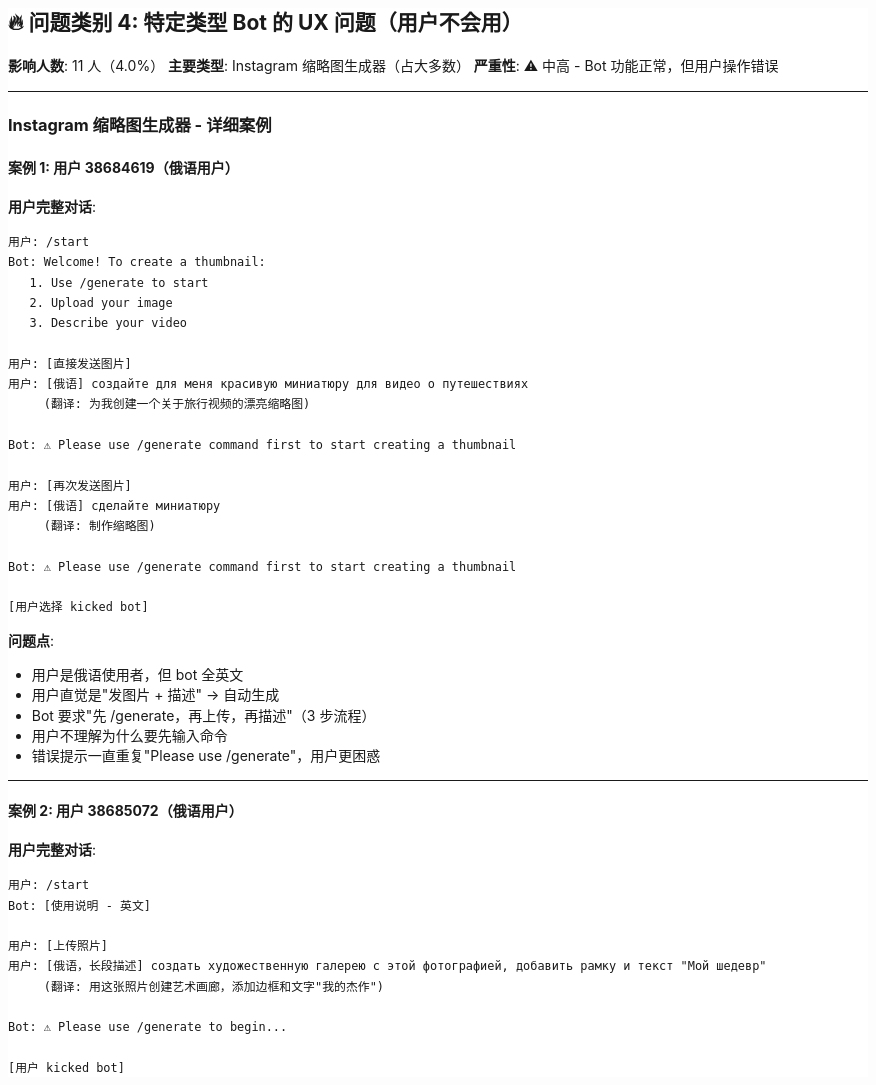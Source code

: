 ## 🔥 问题类别 4: 特定类型 Bot 的 UX 问题（用户不会用）

**影响人数**: 11 人（4.0%）
**主要类型**: Instagram 缩略图生成器（占大多数）
**严重性**: ⚠️ 中高 - Bot 功能正常，但用户操作错误

---

### Instagram 缩略图生成器 - 详细案例

#### 案例 1: 用户 38684619（俄语用户）

**用户完整对话**:
```
用户: /start
Bot: Welcome! To create a thumbnail:
   1. Use /generate to start
   2. Upload your image
   3. Describe your video

用户: [直接发送图片]
用户: [俄语] создайте для меня красивую миниатюру для видео о путешествиях
     (翻译: 为我创建一个关于旅行视频的漂亮缩略图)

Bot: ⚠️ Please use /generate command first to start creating a thumbnail

用户: [再次发送图片]
用户: [俄语] сделайте миниатюру
     (翻译: 制作缩略图)

Bot: ⚠️ Please use /generate command first to start creating a thumbnail

[用户选择 kicked bot]
```

**问题点**:
- 用户是俄语使用者，但 bot 全英文
- 用户直觉是"发图片 + 描述" → 自动生成
- Bot 要求"先 /generate，再上传，再描述"（3 步流程）
- 用户不理解为什么要先输入命令
- 错误提示一直重复"Please use /generate"，用户更困惑

---

#### 案例 2: 用户 38685072（俄语用户）

**用户完整对话**:
```
用户: /start
Bot: [使用说明 - 英文]

用户: [上传照片]
用户: [俄语，长段描述] создать художественную галерею с этой фотографией, добавить рамку и текст "Мой шедевр"
     (翻译: 用这张照片创建艺术画廊，添加边框和文字"我的杰作")

Bot: ⚠️ Please use /generate to begin...

[用户 kicked bot]
```
